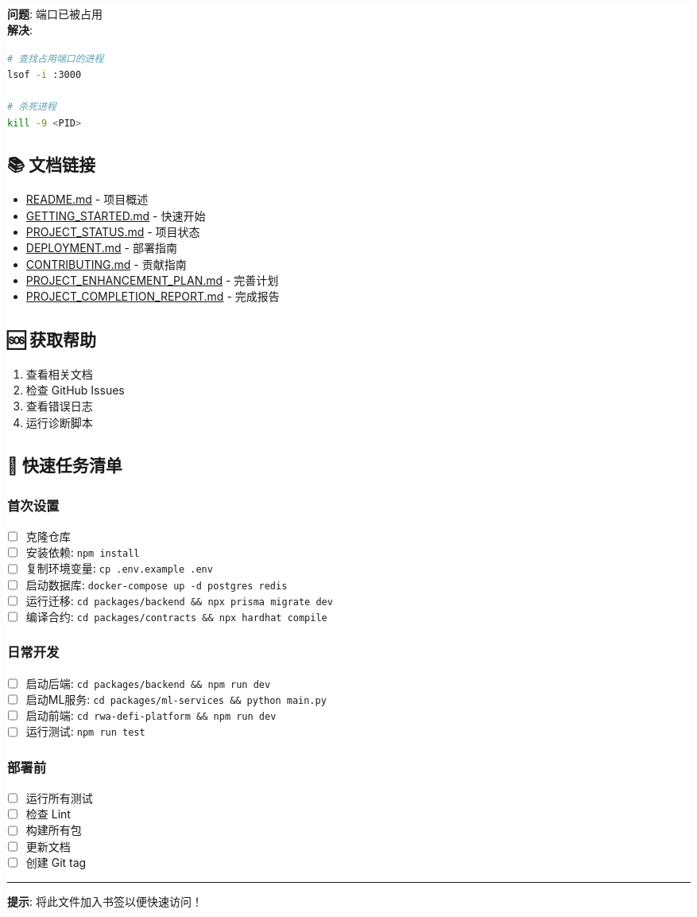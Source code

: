 **问题**: 端口已被占用  
**解决**:
```bash
# 查找占用端口的进程
lsof -i :3000

# 杀死进程
kill -9 <PID>
```

## 📚 文档链接

- [README.md](README.md) - 项目概述
- [GETTING_STARTED.md](GETTING_STARTED.md) - 快速开始
- [PROJECT_STATUS.md](PROJECT_STATUS.md) - 项目状态
- [DEPLOYMENT.md](DEPLOYMENT.md) - 部署指南
- [CONTRIBUTING.md](CONTRIBUTING.md) - 贡献指南
- [PROJECT_ENHANCEMENT_PLAN.md](PROJECT_ENHANCEMENT_PLAN.md) - 完善计划
- [PROJECT_COMPLETION_REPORT.md](PROJECT_COMPLETION_REPORT.md) - 完成报告

## 🆘 获取帮助

1. 查看相关文档
2. 检查 GitHub Issues
3. 查看错误日志
4. 运行诊断脚本

## 🎯 快速任务清单

### 首次设置
- [ ] 克隆仓库
- [ ] 安装依赖: `npm install`
- [ ] 复制环境变量: `cp .env.example .env`
- [ ] 启动数据库: `docker-compose up -d postgres redis`
- [ ] 运行迁移: `cd packages/backend && npx prisma migrate dev`
- [ ] 编译合约: `cd packages/contracts && npx hardhat compile`

### 日常开发
- [ ] 启动后端: `cd packages/backend && npm run dev`
- [ ] 启动ML服务: `cd packages/ml-services && python main.py`
- [ ] 启动前端: `cd rwa-defi-platform && npm run dev`
- [ ] 运行测试: `npm run test`

### 部署前
- [ ] 运行所有测试
- [ ] 检查 Lint
- [ ] 构建所有包
- [ ] 更新文档
- [ ] 创建 Git tag

---

**提示**: 将此文件加入书签以便快速访问！
